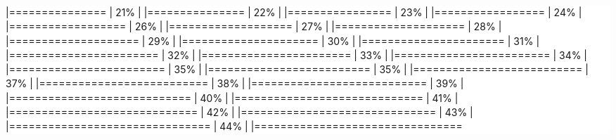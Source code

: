 |===============                                                       |  21%  |                                                                              |===============                                                       |  22%  |                                                                              |================                                                      |  23%  |                                                                              |=================                                                     |  24%  |                                                                              |==================                                                    |  26%  |                                                                              |===================                                                   |  27%  |                                                                              |====================                                                  |  28%  |                                                                              |====================                                                  |  29%  |                                                                              |=====================                                                 |  30%  |                                                                              |======================                                                |  31%  |                                                                              |=======================                                               |  32%  |                                                                              |=======================                                               |  33%  |                                                                              |========================                                              |  34%  |                                                                              |========================                                              |  35%  |                                                                              |=========================                                             |  35%  |                                                                              |==========================                                            |  37%  |                                                                              |==========================                                            |  38%  |                                                                              |===========================                                           |  39%  |                                                                              |============================                                          |  40%  |                                                                              |=============================                                         |  41%  |                                                                              |=============================                                         |  42%  |                                                                              |==============================                                        |  43%  |                                                                              |===============================                                       |  44%  |                                                                              |================================